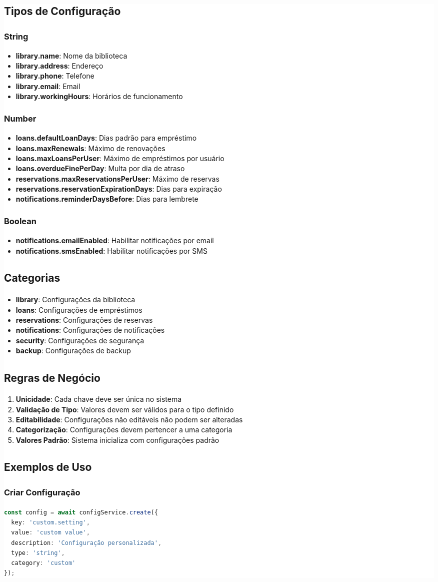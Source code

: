 
## Tipos de Configuração

### String
- **library.name**: Nome da biblioteca
- **library.address**: Endereço
- **library.phone**: Telefone
- **library.email**: Email
- **library.workingHours**: Horários de funcionamento

### Number
- **loans.defaultLoanDays**: Dias padrão para empréstimo
- **loans.maxRenewals**: Máximo de renovações
- **loans.maxLoansPerUser**: Máximo de empréstimos por usuário
- **loans.overdueFinePerDay**: Multa por dia de atraso
- **reservations.maxReservationsPerUser**: Máximo de reservas
- **reservations.reservationExpirationDays**: Dias para expiração
- **notifications.reminderDaysBefore**: Dias para lembrete

### Boolean
- **notifications.emailEnabled**: Habilitar notificações por email
- **notifications.smsEnabled**: Habilitar notificações por SMS

## Categorias

- **library**: Configurações da biblioteca
- **loans**: Configurações de empréstimos
- **reservations**: Configurações de reservas
- **notifications**: Configurações de notificações
- **security**: Configurações de segurança
- **backup**: Configurações de backup

## Regras de Negócio

1. **Unicidade**: Cada chave deve ser única no sistema
2. **Validação de Tipo**: Valores devem ser válidos para o tipo definido
3. **Editabilidade**: Configurações não editáveis não podem ser alteradas
4. **Categorização**: Configurações devem pertencer a uma categoria
5. **Valores Padrão**: Sistema inicializa com configurações padrão

## Exemplos de Uso

### Criar Configuração
```typescript
const config = await configService.create({
  key: 'custom.setting',
  value: 'custom value',
  description: 'Configuração personalizada',
  type: 'string',
  category: 'custom'
});
```
